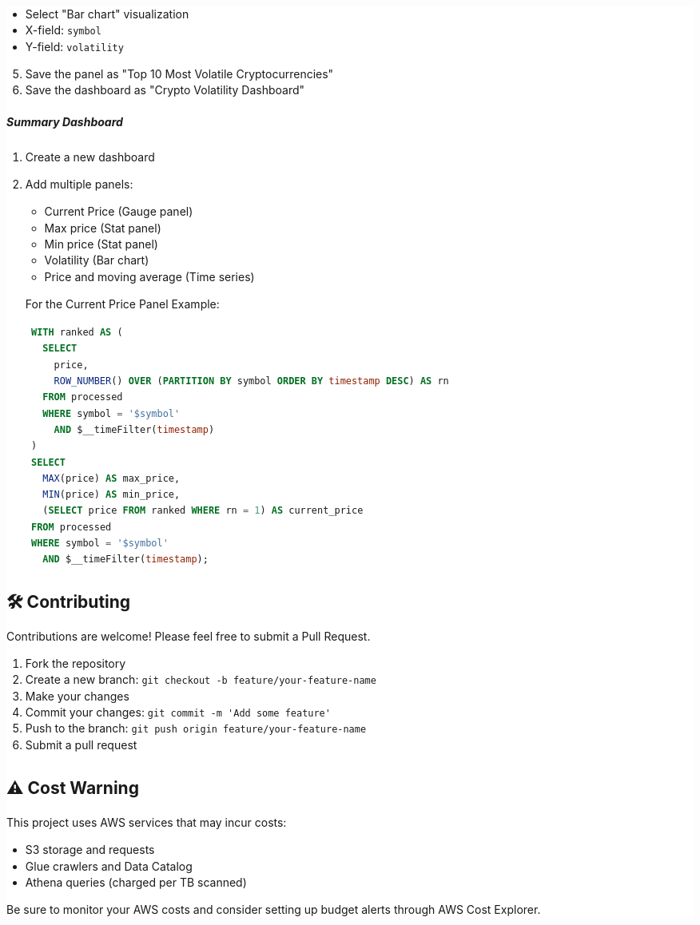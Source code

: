    - Select "Bar chart" visualization
   - X-field: `symbol`
   - Y-field: `volatility`
5. Save the panel as "Top 10 Most Volatile Cryptocurrencies"
6. Save the dashboard as "Crypto Volatility Dashboard"

##### Summary Dashboard

1. Create a new dashboard
2. Add multiple panels:
   - Current Price (Gauge panel)
   - Max price (Stat panel)
   - Min price (Stat panel)
   - Volatility (Bar chart)
   - Price and moving average (Time series)

   For the Current Price Panel Example:
   ```sql
    WITH ranked AS (
      SELECT 
        price,
        ROW_NUMBER() OVER (PARTITION BY symbol ORDER BY timestamp DESC) AS rn
      FROM processed
      WHERE symbol = '$symbol' 
        AND $__timeFilter(timestamp)
    )
    SELECT 
      MAX(price) AS max_price, 
      MIN(price) AS min_price, 
      (SELECT price FROM ranked WHERE rn = 1) AS current_price
    FROM processed 
    WHERE symbol = '$symbol' 
      AND $__timeFilter(timestamp);
   ```

## 🛠 Contributing

Contributions are welcome! Please feel free to submit a Pull Request.

1. Fork the repository
2. Create a new branch: `git checkout -b feature/your-feature-name`
3. Make your changes
4. Commit your changes: `git commit -m 'Add some feature'`
5. Push to the branch: `git push origin feature/your-feature-name`
6. Submit a pull request

## ⚠️ Cost Warning

This project uses AWS services that may incur costs:
- S3 storage and requests
- Glue crawlers and Data Catalog
- Athena queries (charged per TB scanned)

Be sure to monitor your AWS costs and consider setting up budget alerts through AWS Cost Explorer.
